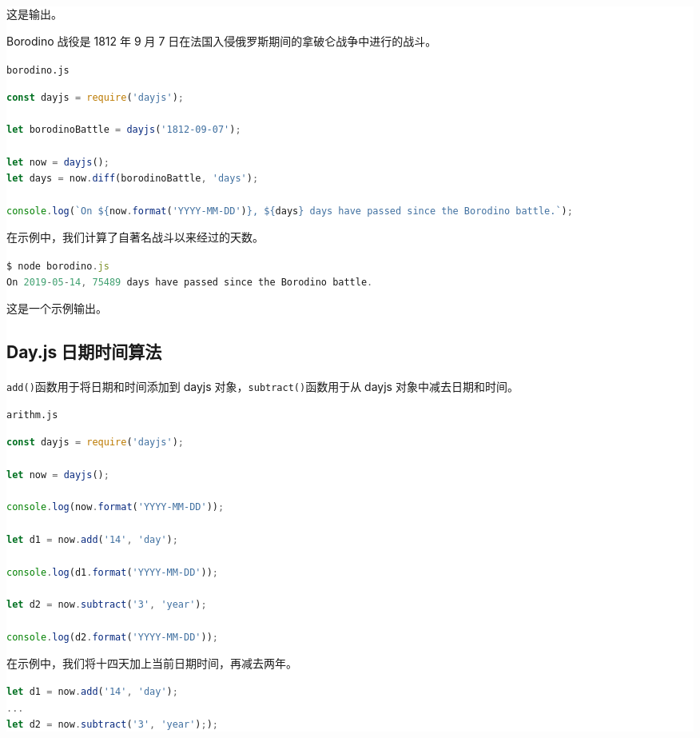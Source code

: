 这是输出。

Borodino 战役是 1812 年 9 月 7 日在法国入侵俄罗斯期间的拿破仑战争中进行的战斗。

`borodino.js`

```js
const dayjs = require('dayjs');

let borodinoBattle = dayjs('1812-09-07');

let now = dayjs();
let days = now.diff(borodinoBattle, 'days');

console.log(`On ${now.format('YYYY-MM-DD')}, ${days} days have passed since the Borodino battle.`);

```

在示例中，我们计算了自著名战斗以来经过的天数。

```js
$ node borodino.js
On 2019-05-14, 75489 days have passed since the Borodino battle.

```

这是一个示例输出。

## Day.js 日期时间算法

`add()`函数用于将日期和时间添加到 dayjs 对象，`subtract()`函数用于从 dayjs 对象中减去日期和时间。

`arithm.js`

```js
const dayjs = require('dayjs');

let now = dayjs();

console.log(now.format('YYYY-MM-DD'));

let d1 = now.add('14', 'day');

console.log(d1.format('YYYY-MM-DD'));

let d2 = now.subtract('3', 'year');

console.log(d2.format('YYYY-MM-DD'));

```

在示例中，我们将十四天加上当前日期时间，再减去两年。

```js
let d1 = now.add('14', 'day');
...
let d2 = now.subtract('3', 'year'););

```
